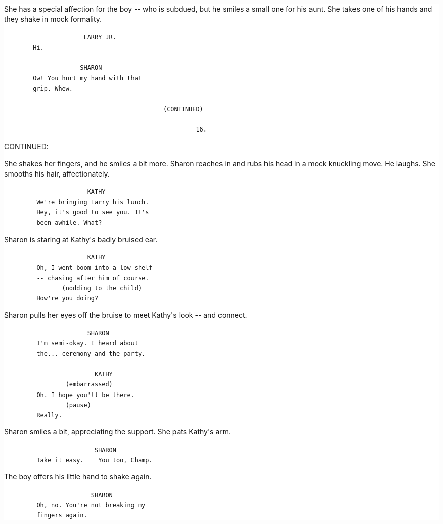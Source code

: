 She has a special affection for the boy -- who is
subdued, but he smiles a small one for his aunt. She
takes one of his hands and they shake in mock formality.

                          LARRY JR.
            Hi.

                         SHARON
            Ow! You hurt my hand with that
            grip. Whew.

                                                (CONTINUED)

                                                         16.

CONTINUED:

She shakes her fingers, and he smiles a bit more. Sharon
reaches in and rubs his head in a mock knuckling move.
He laughs. She smooths his hair, affectionately.

                           KATHY
             We're bringing Larry his lunch.
             Hey, it's good to see you. It's
             been awhile. What?

Sharon is staring at Kathy's badly bruised ear.

                           KATHY
             Oh, I went boom into a low shelf
             -- chasing after him of course.
                    (nodding to the child)
             How're you doing?

Sharon pulls her eyes off the bruise to meet Kathy's look
-- and connect.

                           SHARON
             I'm semi-okay. I heard about
             the... ceremony and the party.

                             KATHY
                     (embarrassed)
             Oh. I hope you'll be there.
                     (pause)
             Really.

Sharon smiles a bit, appreciating the support.       She pats
Kathy's arm.

                             SHARON
             Take it easy.    You too, Champ.

The boy offers his little hand to shake again.

                            SHARON
             Oh, no. You're not breaking my
             fingers again.
